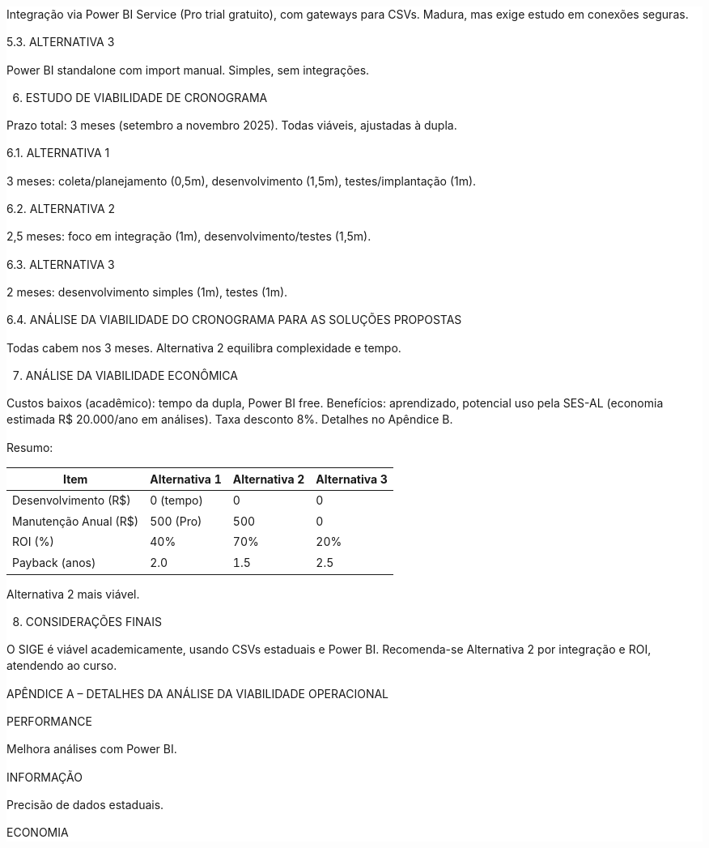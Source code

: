 Integração via Power BI Service (Pro trial gratuito), com gateways para CSVs. Madura, mas exige estudo em conexões seguras.  

5.3. ALTERNATIVA 3  

Power BI standalone com import manual. Simples, sem integrações.  

6. ESTUDO DE VIABILIDADE DE CRONOGRAMA  

Prazo total: 3 meses (setembro a novembro 2025). Todas viáveis, ajustadas à dupla.  

6.1. ALTERNATIVA 1  

3 meses: coleta/planejamento (0,5m), desenvolvimento (1,5m), testes/implantação (1m).  

6.2. ALTERNATIVA 2  

2,5 meses: foco em integração (1m), desenvolvimento/testes (1,5m).  

6.3. ALTERNATIVA 3  

2 meses: desenvolvimento simples (1m), testes (1m).  

6.4. ANÁLISE DA VIABILIDADE DO CRONOGRAMA PARA AS SOLUÇÕES PROPOSTAS  

Todas cabem nos 3 meses. Alternativa 2 equilibra complexidade e tempo.  

7. ANÁLISE DA VIABILIDADE ECONÔMICA  

Custos baixos (acadêmico): tempo da dupla, Power BI free. Benefícios: aprendizado, potencial uso pela SES-AL (economia estimada R$ 20.000/ano em análises). Taxa desconto 8%. Detalhes no Apêndice B.  

Resumo:  

| Item                  | Alternativa 1 | Alternativa 2 | Alternativa 3 |  
|-----------------------|---------------|---------------|---------------|  
| Desenvolvimento (R$) | 0 (tempo)     | 0             | 0             |  
| Manutenção Anual (R$)| 500 (Pro)     | 500           | 0             |  
| ROI (%)              | 40%           | 70%           | 20%           |  
| Payback (anos)       | 2.0           | 1.5           | 2.5           |  

Alternativa 2 mais viável.  

8. CONSIDERAÇÕES FINAIS  

O SIGE é viável academicamente, usando CSVs estaduais e Power BI. Recomenda-se Alternativa 2 por integração e ROI, atendendo ao curso.  

APÊNDICE A – DETALHES DA ANÁLISE DA VIABILIDADE OPERACIONAL  

PERFORMANCE  

Melhora análises com Power BI.  

INFORMAÇÃO  

Precisão de dados estaduais.  

ECONOMIA  
